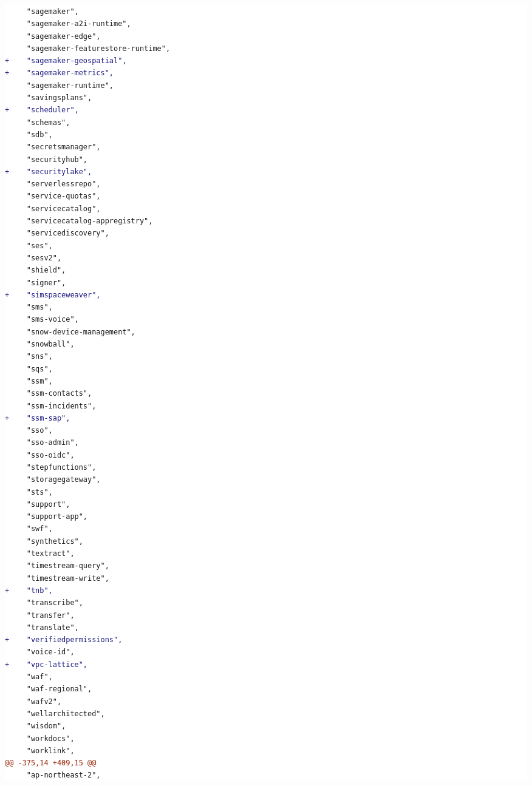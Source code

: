 ```diff
     "sagemaker",
     "sagemaker-a2i-runtime",
     "sagemaker-edge",
     "sagemaker-featurestore-runtime",
+    "sagemaker-geospatial",
+    "sagemaker-metrics",
     "sagemaker-runtime",
     "savingsplans",
+    "scheduler",
     "schemas",
     "sdb",
     "secretsmanager",
     "securityhub",
+    "securitylake",
     "serverlessrepo",
     "service-quotas",
     "servicecatalog",
     "servicecatalog-appregistry",
     "servicediscovery",
     "ses",
     "sesv2",
     "shield",
     "signer",
+    "simspaceweaver",
     "sms",
     "sms-voice",
     "snow-device-management",
     "snowball",
     "sns",
     "sqs",
     "ssm",
     "ssm-contacts",
     "ssm-incidents",
+    "ssm-sap",
     "sso",
     "sso-admin",
     "sso-oidc",
     "stepfunctions",
     "storagegateway",
     "sts",
     "support",
     "support-app",
     "swf",
     "synthetics",
     "textract",
     "timestream-query",
     "timestream-write",
+    "tnb",
     "transcribe",
     "transfer",
     "translate",
+    "verifiedpermissions",
     "voice-id",
+    "vpc-lattice",
     "waf",
     "waf-regional",
     "wafv2",
     "wellarchitected",
     "wisdom",
     "workdocs",
     "worklink",
@@ -375,14 +409,15 @@
     "ap-northeast-2",
```